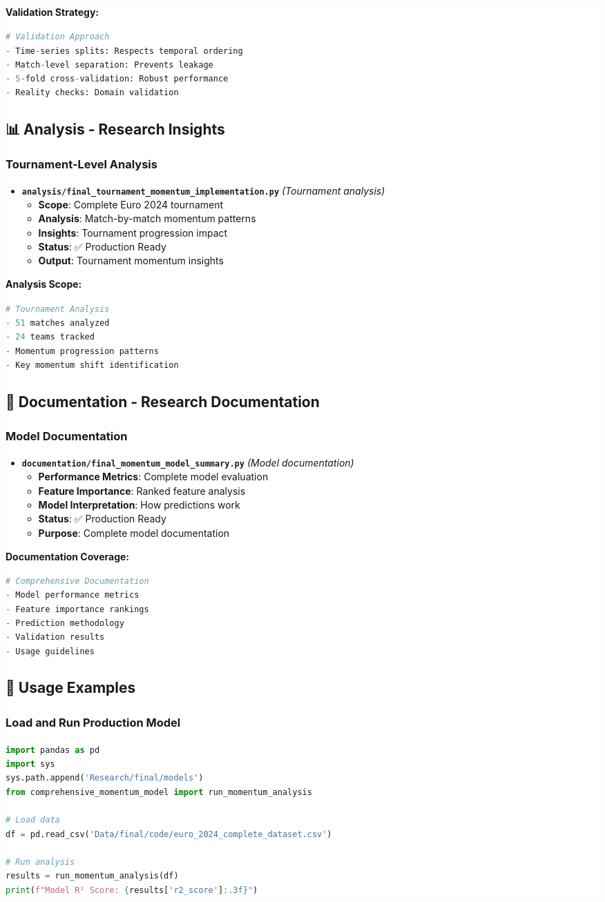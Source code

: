 **Validation Strategy:**
```python
# Validation Approach
- Time-series splits: Respects temporal ordering
- Match-level separation: Prevents leakage
- 5-fold cross-validation: Robust performance
- Reality checks: Domain validation
```

## 📊 **Analysis - Research Insights**

### **Tournament-Level Analysis**
- **`analysis/final_tournament_momentum_implementation.py`** *(Tournament analysis)*
  - **Scope**: Complete Euro 2024 tournament
  - **Analysis**: Match-by-match momentum patterns
  - **Insights**: Tournament progression impact
  - **Status**: ✅ Production Ready
  - **Output**: Tournament momentum insights

**Analysis Scope:**
```python
# Tournament Analysis
- 51 matches analyzed
- 24 teams tracked
- Momentum progression patterns
- Key momentum shift identification
```

## 📝 **Documentation - Research Documentation**

### **Model Documentation**
- **`documentation/final_momentum_model_summary.py`** *(Model documentation)*
  - **Performance Metrics**: Complete model evaluation
  - **Feature Importance**: Ranked feature analysis
  - **Model Interpretation**: How predictions work
  - **Status**: ✅ Production Ready
  - **Purpose**: Complete model documentation

**Documentation Coverage:**
```python
# Comprehensive Documentation
- Model performance metrics
- Feature importance rankings
- Prediction methodology
- Validation results
- Usage guidelines
```

## 🚀 **Usage Examples**

### **Load and Run Production Model**
```python
import pandas as pd
import sys
sys.path.append('Research/final/models')
from comprehensive_momentum_model import run_momentum_analysis

# Load data
df = pd.read_csv('Data/final/code/euro_2024_complete_dataset.csv')

# Run analysis
results = run_momentum_analysis(df)
print(f"Model R² Score: {results['r2_score']:.3f}")
```